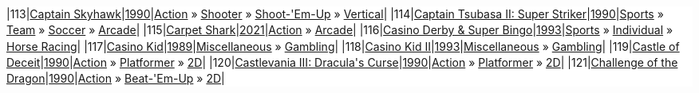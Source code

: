 |113|<a href="https://gamefaqs.gamespot.com/nes/587173-captain-skyhawk" target="_blank" rel="noopener noreferrer">Captain Skyhawk</a>|<a href="https://gamefaqs.gamespot.com/nes/587173-captain-skyhawk/data" target="_blank" rel="noopener noreferrer">1990</a>|<a href="https://gamefaqs.gamespot.com/nes/category/54-action" target="_blank" rel="noopener noreferrer">Action</a> &raquo; <a href="https://gamefaqs.gamespot.com/nes/category/55-action-shooter" target="_blank" rel="noopener noreferrer">Shooter</a> &raquo; <a href="https://gamefaqs.gamespot.com/nes/category/313-action-shooter-shoot-em-up" target="_blank" rel="noopener noreferrer">Shoot-&#039;Em-Up</a> &raquo; <a href="https://gamefaqs.gamespot.com/nes/category/83-action-shooter-shoot-em-up-vertical" target="_blank" rel="noopener noreferrer">Vertical</a>|
|114|<a href="https://gamefaqs.gamespot.com/nes/562939-captain-tsubasa-ii-super-striker" target="_blank" rel="noopener noreferrer">Captain Tsubasa II: Super Striker</a>|<a href="https://gamefaqs.gamespot.com/nes/562939-captain-tsubasa-ii-super-striker/data" target="_blank" rel="noopener noreferrer">1990</a>|<a href="https://gamefaqs.gamespot.com/nes/category/43-sports" target="_blank" rel="noopener noreferrer">Sports</a> &raquo; <a href="https://gamefaqs.gamespot.com/nes/category/91-sports-team" target="_blank" rel="noopener noreferrer">Team</a> &raquo; <a href="https://gamefaqs.gamespot.com/nes/category/100-sports-team-soccer" target="_blank" rel="noopener noreferrer">Soccer</a> &raquo; <a href="https://gamefaqs.gamespot.com/nes/category/210-sports-team-soccer-arcade" target="_blank" rel="noopener noreferrer">Arcade</a>|
|115|<a href="https://gamefaqs.gamespot.com/nes/368596-carpet-shark" target="_blank" rel="noopener noreferrer">Carpet Shark</a>|<a href="https://gamefaqs.gamespot.com/nes/368596-carpet-shark/data" target="_blank" rel="noopener noreferrer">2021</a>|<a href="https://gamefaqs.gamespot.com/nes/category/54-action" target="_blank" rel="noopener noreferrer">Action</a> &raquo; <a href="https://gamefaqs.gamespot.com/nes/category/289-action-arcade" target="_blank" rel="noopener noreferrer">Arcade</a>|
|116|<a href="https://gamefaqs.gamespot.com/nes/570710-casino-derby-and-super-bingo" target="_blank" rel="noopener noreferrer">Casino Derby & Super Bingo</a>|<a href="https://gamefaqs.gamespot.com/nes/570710-casino-derby-and-super-bingo/data" target="_blank" rel="noopener noreferrer">1993</a>|<a href="https://gamefaqs.gamespot.com/nes/category/43-sports" target="_blank" rel="noopener noreferrer">Sports</a> &raquo; <a href="https://gamefaqs.gamespot.com/nes/category/92-sports-individual" target="_blank" rel="noopener noreferrer">Individual</a> &raquo; <a href="https://gamefaqs.gamespot.com/nes/category/278-sports-individual-horse-racing" target="_blank" rel="noopener noreferrer">Horse Racing</a>|
|117|<a href="https://gamefaqs.gamespot.com/nes/563394-casino-kid" target="_blank" rel="noopener noreferrer">Casino Kid</a>|<a href="https://gamefaqs.gamespot.com/nes/563394-casino-kid/data" target="_blank" rel="noopener noreferrer">1989</a>|<a href="https://gamefaqs.gamespot.com/nes/category/49-miscellaneous" target="_blank" rel="noopener noreferrer">Miscellaneous</a> &raquo; <a href="https://gamefaqs.gamespot.com/nes/category/113-miscellaneous-gambling" target="_blank" rel="noopener noreferrer">Gambling</a>|
|118|<a href="https://gamefaqs.gamespot.com/nes/587174-casino-kid-ii" target="_blank" rel="noopener noreferrer">Casino Kid II</a>|<a href="https://gamefaqs.gamespot.com/nes/587174-casino-kid-ii/data" target="_blank" rel="noopener noreferrer">1993</a>|<a href="https://gamefaqs.gamespot.com/nes/category/49-miscellaneous" target="_blank" rel="noopener noreferrer">Miscellaneous</a> &raquo; <a href="https://gamefaqs.gamespot.com/nes/category/113-miscellaneous-gambling" target="_blank" rel="noopener noreferrer">Gambling</a>|
|119|<a href="https://gamefaqs.gamespot.com/nes/587176-castle-of-deceit" target="_blank" rel="noopener noreferrer">Castle of Deceit</a>|<a href="https://gamefaqs.gamespot.com/nes/587176-castle-of-deceit/data" target="_blank" rel="noopener noreferrer">1990</a>|<a href="https://gamefaqs.gamespot.com/nes/category/54-action" target="_blank" rel="noopener noreferrer">Action</a> &raquo; <a href="https://gamefaqs.gamespot.com/nes/category/56-action-platformer" target="_blank" rel="noopener noreferrer">Platformer</a> &raquo; <a href="https://gamefaqs.gamespot.com/nes/category/84-action-platformer-2d" target="_blank" rel="noopener noreferrer">2D</a>|
|120|<a href="https://gamefaqs.gamespot.com/nes/587180-castlevania-iii-draculas-curse" target="_blank" rel="noopener noreferrer">Castlevania III: Dracula's Curse</a>|<a href="https://gamefaqs.gamespot.com/nes/587180-castlevania-iii-draculas-curse/data" target="_blank" rel="noopener noreferrer">1990</a>|<a href="https://gamefaqs.gamespot.com/nes/category/54-action" target="_blank" rel="noopener noreferrer">Action</a> &raquo; <a href="https://gamefaqs.gamespot.com/nes/category/56-action-platformer" target="_blank" rel="noopener noreferrer">Platformer</a> &raquo; <a href="https://gamefaqs.gamespot.com/nes/category/84-action-platformer-2d" target="_blank" rel="noopener noreferrer">2D</a>|
|121|<a href="https://gamefaqs.gamespot.com/nes/587182-challenge-of-the-dragon" target="_blank" rel="noopener noreferrer">Challenge of the Dragon</a>|<a href="https://gamefaqs.gamespot.com/nes/587182-challenge-of-the-dragon/data" target="_blank" rel="noopener noreferrer">1990</a>|<a href="https://gamefaqs.gamespot.com/nes/category/54-action" target="_blank" rel="noopener noreferrer">Action</a> &raquo; <a href="https://gamefaqs.gamespot.com/nes/category/318-action-beat-em-up" target="_blank" rel="noopener noreferrer">Beat-&#039;Em-Up</a> &raquo; <a href="https://gamefaqs.gamespot.com/nes/category/160-action-beat-em-up-2d" target="_blank" rel="noopener noreferrer">2D</a>|
